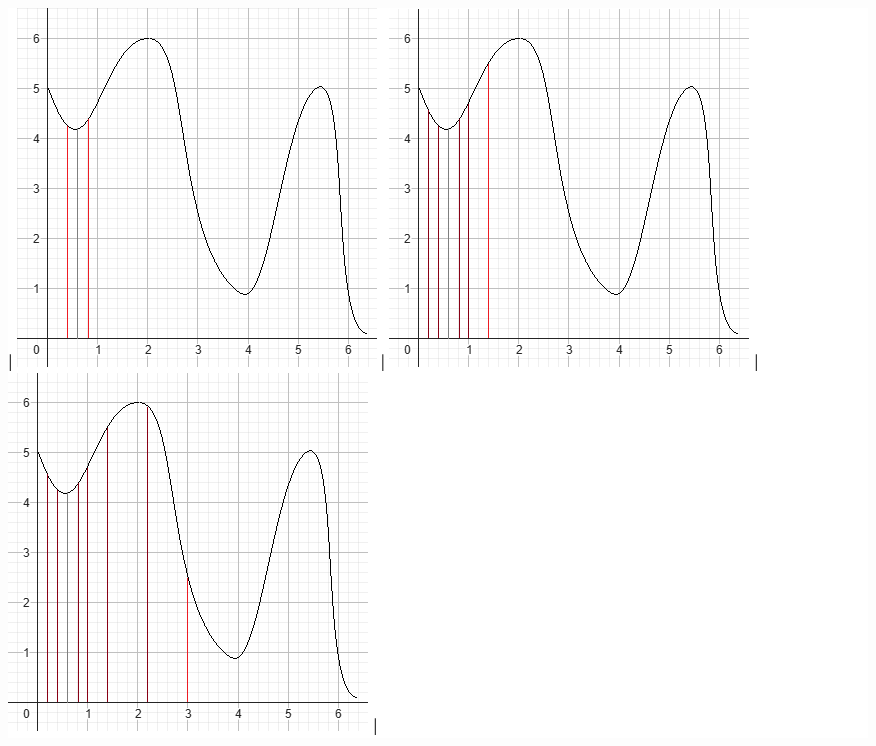 | ![](../slike/Metaheuristike/VNS/shake1VNS.png) | ![](../slike/Metaheuristike/VNS/shake2VNS.png) | ![](../slike/Metaheuristike/VNS/shake3VNS.png) |
